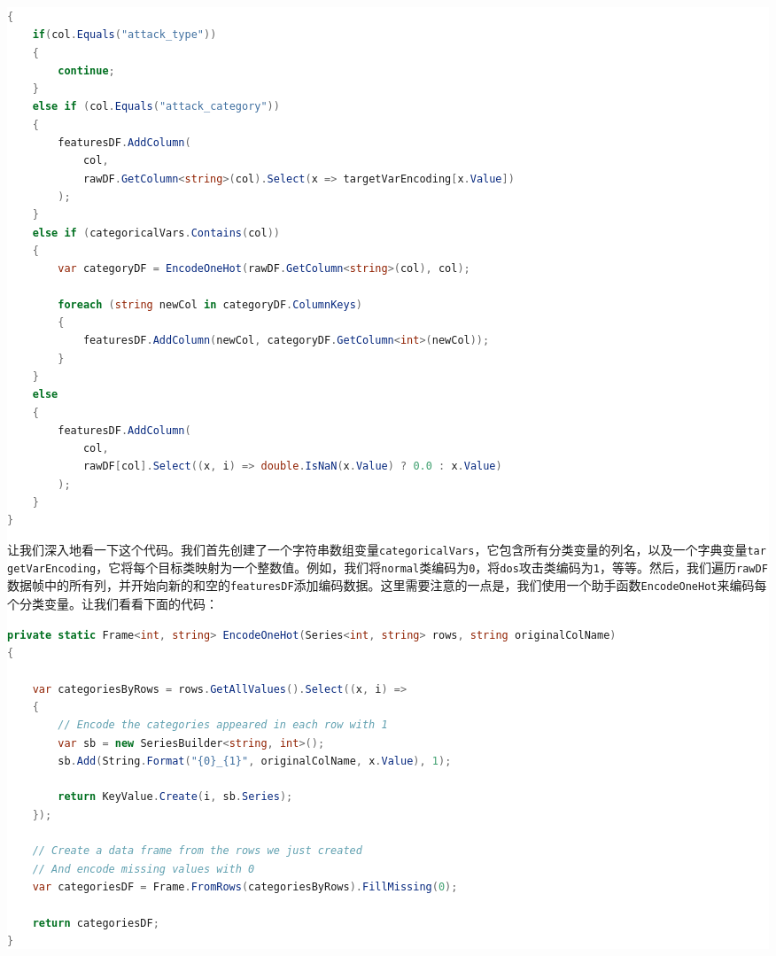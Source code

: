 ```cs
{
    if(col.Equals("attack_type"))
    {
        continue;
    }
    else if (col.Equals("attack_category"))
    {
        featuresDF.AddColumn(
            col, 
            rawDF.GetColumn<string>(col).Select(x => targetVarEncoding[x.Value])
        );
    }
    else if (categoricalVars.Contains(col))
    {
        var categoryDF = EncodeOneHot(rawDF.GetColumn<string>(col), col);

        foreach (string newCol in categoryDF.ColumnKeys)
        {
            featuresDF.AddColumn(newCol, categoryDF.GetColumn<int>(newCol));
        }
    }
    else
    {
        featuresDF.AddColumn(
            col, 
            rawDF[col].Select((x, i) => double.IsNaN(x.Value) ? 0.0 : x.Value)
        );
    }
}
```

让我们深入地看一下这个代码。我们首先创建了一个字符串数组变量`categoricalVars`，它包含所有分类变量的列名，以及一个字典变量`targetVarEncoding`，它将每个目标类映射为一个整数值。例如，我们将`normal`类编码为`0`，将`dos`攻击类编码为`1`，等等。然后，我们遍历`rawDF`数据帧中的所有列，并开始向新的和空的`featuresDF`添加编码数据。这里需要注意的一点是，我们使用一个助手函数`EncodeOneHot`来编码每个分类变量。让我们看看下面的代码：

```cs
private static Frame<int, string> EncodeOneHot(Series<int, string> rows, string originalColName)
{

    var categoriesByRows = rows.GetAllValues().Select((x, i) =>
    {
        // Encode the categories appeared in each row with 1
        var sb = new SeriesBuilder<string, int>();
        sb.Add(String.Format("{0}_{1}", originalColName, x.Value), 1);

        return KeyValue.Create(i, sb.Series);
    });

    // Create a data frame from the rows we just created
    // And encode missing values with 0
    var categoriesDF = Frame.FromRows(categoriesByRows).FillMissing(0);

    return categoriesDF;
}
```
